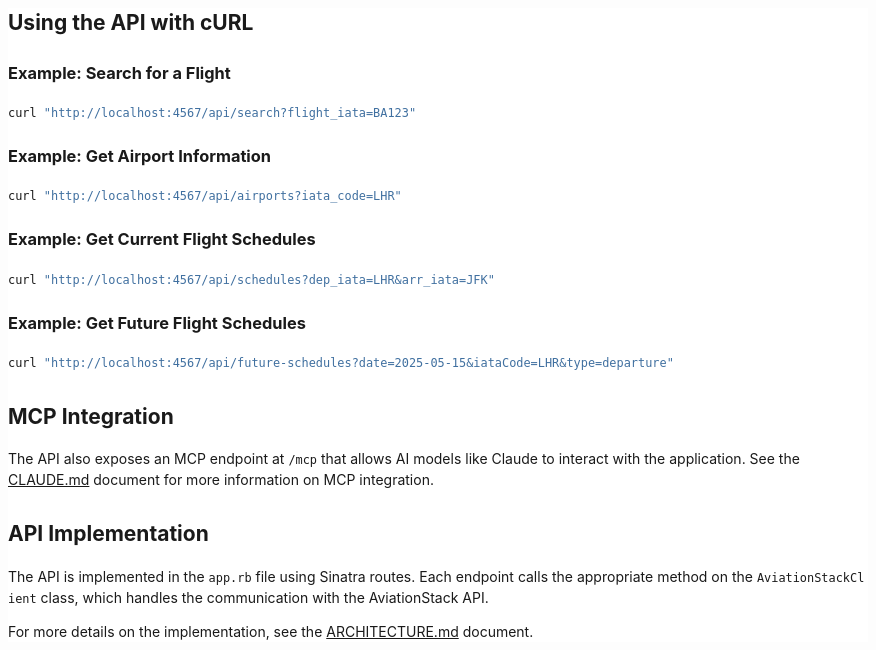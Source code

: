 ## Using the API with cURL

### Example: Search for a Flight

```bash
curl "http://localhost:4567/api/search?flight_iata=BA123"
```

### Example: Get Airport Information

```bash
curl "http://localhost:4567/api/airports?iata_code=LHR"
```

### Example: Get Current Flight Schedules

```bash
curl "http://localhost:4567/api/schedules?dep_iata=LHR&arr_iata=JFK"
```

### Example: Get Future Flight Schedules

```bash
curl "http://localhost:4567/api/future-schedules?date=2025-05-15&iataCode=LHR&type=departure"
```

## MCP Integration

The API also exposes an MCP endpoint at `/mcp` that allows AI models like Claude to interact with the application. See the [CLAUDE.md](CLAUDE.md) document for more information on MCP integration.

## API Implementation

The API is implemented in the `app.rb` file using Sinatra routes. Each endpoint calls the appropriate method on the `AviationStackClient` class, which handles the communication with the AviationStack API.

For more details on the implementation, see the [ARCHITECTURE.md](ARCHITECTURE.md) document.
